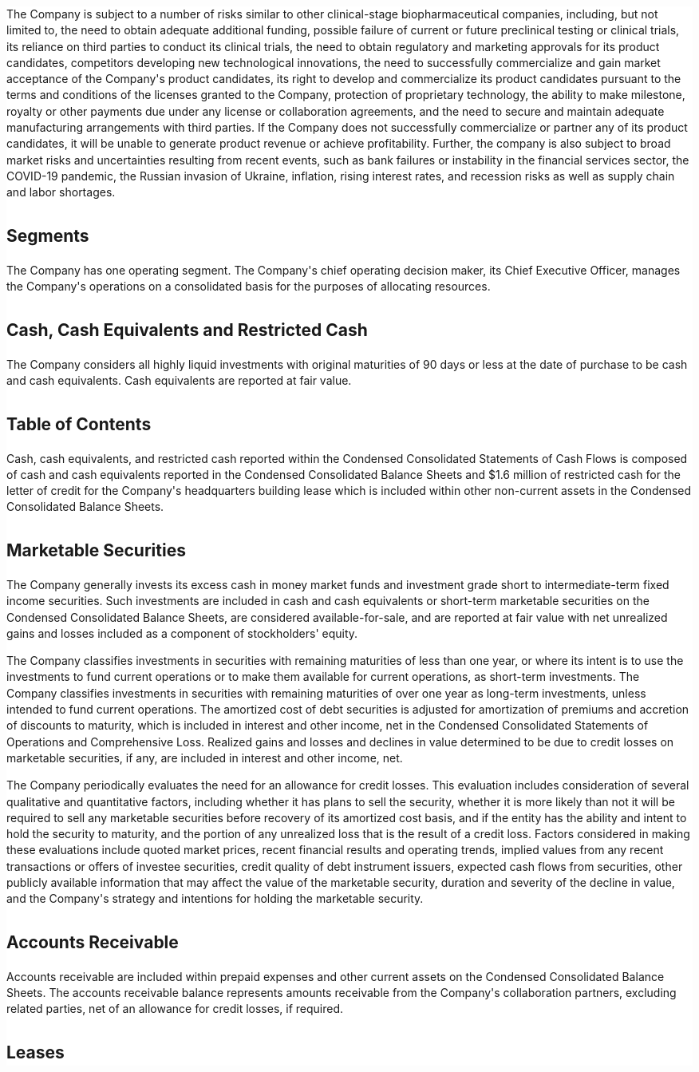 <p>The Company is subject to a number of risks similar to other clinical-stage biopharmaceutical companies, including, but not limited to, the need to obtain adequate additional funding, possible failure of current or future preclinical testing or clinical trials, its reliance on third parties to conduct its clinical trials, the need to obtain regulatory and marketing approvals for its product candidates, competitors developing new technological innovations, the need to successfully commercialize and gain market acceptance of the Company's product candidates, its right to develop and commercialize its product candidates pursuant to the terms and conditions of the licenses granted to the Company, protection of proprietary technology, the ability to make milestone, royalty or other payments due under any license or collaboration agreements, and the need to secure and maintain adequate manufacturing arrangements with third parties. If the Company does not successfully commercialize or partner any of its product candidates, it will be unable to generate product revenue or achieve profitability. Further, the company is also subject to broad market risks and uncertainties resulting from recent events, such as bank failures or instability in the financial services sector, the COVID-19 pandemic, the Russian invasion of Ukraine, inflation, rising interest rates, and recession risks as well as supply chain and labor shortages.</p>
<h2>Segments</h2>
<p>The Company has one operating segment. The Company's chief operating decision maker, its Chief Executive Officer, manages the Company's operations on a consolidated basis for the purposes of allocating resources.</p>
<h2>Cash, Cash Equivalents and Restricted Cash</h2>
<p>The Company considers all highly liquid investments with original maturities of 90 days or less at the date of purchase to be cash and cash equivalents. Cash equivalents are reported at fair value.</p>
<h2>Table of Contents</h2>
<p>Cash, cash equivalents, and restricted cash reported within the Condensed Consolidated Statements of Cash Flows is composed of cash and cash equivalents reported in the Condensed Consolidated Balance Sheets and $1.6 million of restricted cash for the letter of credit for the Company's headquarters building lease which is included within other non-current assets in the Condensed Consolidated Balance Sheets.</p>
<h2>Marketable Securities</h2>
<p>The Company generally invests its excess cash in money market funds and investment grade short to intermediate-term fixed income securities. Such investments are included in cash and cash equivalents or short-term marketable securities on the Condensed Consolidated Balance Sheets, are considered available-for-sale, and are reported at fair value with net unrealized gains and losses included as a component of stockholders' equity.</p>
<p>The Company classifies investments in securities with remaining maturities of less than one year, or where its intent is to use the investments to fund current operations or to make them available for current operations, as short-term investments. The Company classifies investments in securities with remaining maturities of over one year as long-term investments, unless intended to fund current operations. The amortized cost of debt securities is adjusted for amortization of premiums and accretion of discounts to maturity, which is included in interest and other income, net in the Condensed Consolidated Statements of Operations and Comprehensive Loss. Realized gains and losses and declines in value determined to be due to credit losses on marketable securities, if any, are included in interest and other income, net.</p>
<p>The Company periodically evaluates the need for an allowance for credit losses. This evaluation includes consideration of several qualitative and quantitative factors, including whether it has plans to sell the security, whether it is more likely than not it will be required to sell any marketable securities before recovery of its amortized cost basis, and if the entity has the ability and intent to hold the security to maturity, and the portion of any unrealized loss that is the result of a credit loss. Factors considered in making these evaluations include quoted market prices, recent financial results and operating trends, implied values from any recent transactions or offers of investee securities, credit quality of debt instrument issuers, expected cash flows from securities, other publicly available information that may affect the value of the marketable security, duration and severity of the decline in value, and the Company's strategy and intentions for holding the marketable security.</p>
<h2>Accounts Receivable</h2>
<p>Accounts receivable are included within prepaid expenses and other current assets on the Condensed Consolidated Balance Sheets. The accounts receivable balance represents amounts receivable from the Company's collaboration partners, excluding related parties, net of an allowance for credit losses, if required.</p>
<h2>Leases</h2>